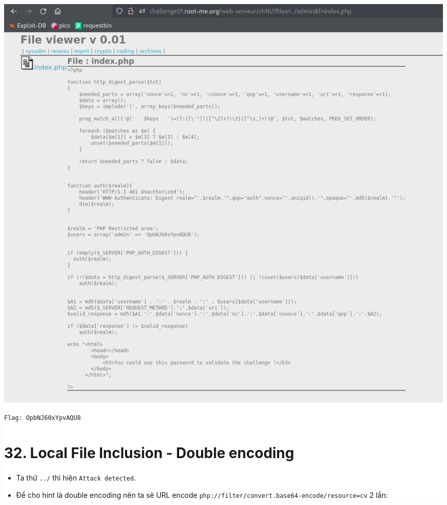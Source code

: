 ![1](img/31/Screenshot%20from%202023-01-23%2012-12-42.png)

```
Flag: OpbNJ60xYpvAQU8
```

# 32. Local File Inclusion - Double encoding

- Ta thử `../` thì hiện `Attack detected`. 

- Đề cho hint là double encoding nên ta sẽ URL encode `php://filter/convert.base64-encode/resource=cv` 2 lần: 
